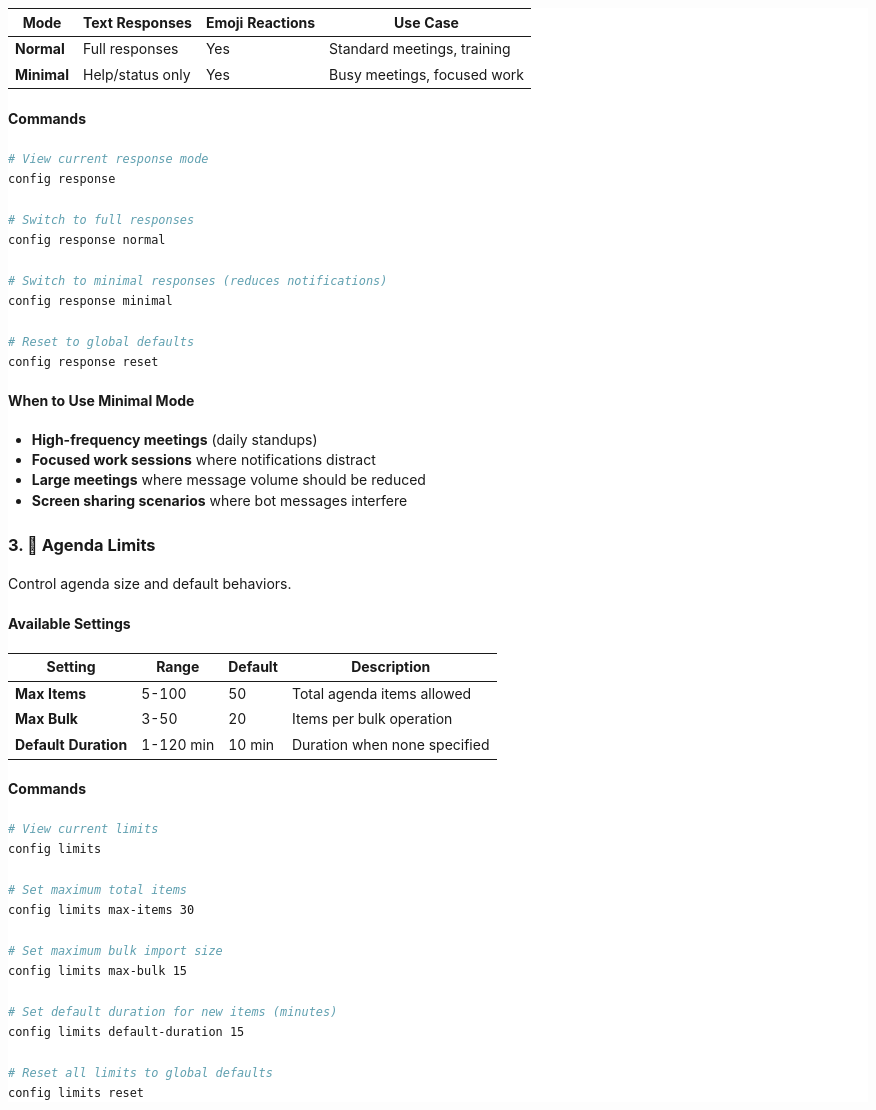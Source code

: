 | Mode | Text Responses | Emoji Reactions | Use Case |
|------|----------------|-----------------|----------|
| **Normal** | Full responses | Yes | Standard meetings, training |
| **Minimal** | Help/status only | Yes | Busy meetings, focused work |

#### Commands

```bash
# View current response mode
config response

# Switch to full responses  
config response normal

# Switch to minimal responses (reduces notifications)
config response minimal

# Reset to global defaults
config response reset
```

#### When to Use Minimal Mode

- **High-frequency meetings** (daily standups)
- **Focused work sessions** where notifications distract
- **Large meetings** where message volume should be reduced
- **Screen sharing scenarios** where bot messages interfere

### 3. 🚧 Agenda Limits

Control agenda size and default behaviors.

#### Available Settings

| Setting | Range | Default | Description |
|---------|--------|---------|-------------|
| **Max Items** | 5-100 | 50 | Total agenda items allowed |
| **Max Bulk** | 3-50 | 20 | Items per bulk operation |
| **Default Duration** | 1-120 min | 10 min | Duration when none specified |

#### Commands

```bash
# View current limits
config limits

# Set maximum total items
config limits max-items 30

# Set maximum bulk import size  
config limits max-bulk 15

# Set default duration for new items (minutes)
config limits default-duration 15

# Reset all limits to global defaults
config limits reset
```
